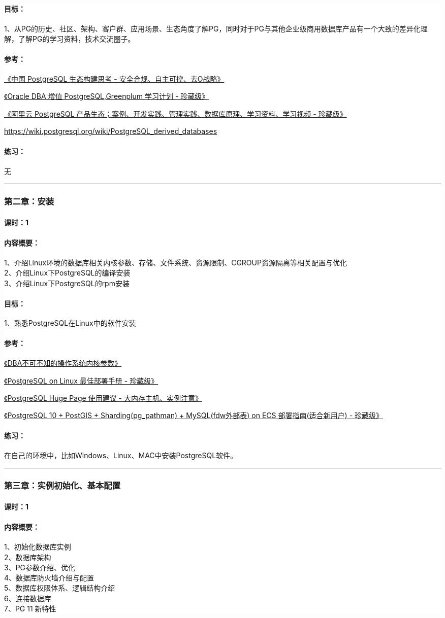 #### 目标：    
1、从PG的历史、社区、架构、客户群、应用场景、生态角度了解PG，同时对于PG与其他企业级商用数据库产品有一个大致的差异化理解，了解PG的学习资料，技术交流圈子。    
    
#### 参考：  
[《中国 PostgreSQL 生态构建思考 - 安全合规、自主可控、去O战略》](../197001/20181218_02.md)    
  
[《Oracle DBA 增值 PostgreSQL,Greenplum 学习计划 - 珍藏级》](../201804/20180425_01.md)    
  
[《阿里云 PostgreSQL 产品生态；案例、开发实践、管理实践、数据库原理、学习资料、学习视频 - 珍藏级》](../201801/20180121_01.md)    
  
https://wiki.postgresql.org/wiki/PostgreSQL_derived_databases    
    
#### 练习：    
无    
    
---     
    
### 第二章：安装    
    
#### 课时：1    
    
#### 内容概要：    
1、介绍Linux环境的数据库相关内核参数、存储、文件系统、资源限制、CGROUP资源隔离等相关配置与优化    
2、介绍Linux下PostgreSQL的编译安装    
3、介绍Linux下PostgreSQL的rpm安装    
    
#### 目标：    
1、熟悉PostgreSQL在Linux中的软件安装    
  
#### 参考：  
[《DBA不可不知的操作系统内核参数》](../201608/20160803_01.md)    
  
[《PostgreSQL on Linux 最佳部署手册 - 珍藏级》](../201611/20161121_01.md)    
  
[《PostgreSQL Huge Page 使用建议 - 大内存主机、实例注意》](../201803/20180325_02.md)    
  
[《PostgreSQL 10 + PostGIS + Sharding(pg_pathman) + MySQL(fdw外部表) on ECS 部署指南(适合新用户) - 珍藏级》](../201710/20171018_01.md)    
    
#### 练习：    
在自己的环境中，比如Windows、Linux、MAC中安装PostgreSQL软件。    
    
---     
    
### 第三章：实例初始化、基本配置    
    
#### 课时：1    
    
#### 内容概要：    
1、初始化数据库实例    
2、数据库架构    
3、PG参数介绍、优化    
4、数据库防火墙介绍与配置    
5、数据库权限体系、逻辑结构介绍    
6、连接数据库    
7、PG 11 新特性
    